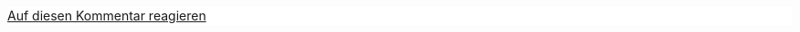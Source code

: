 <a rel="nofollow" class="comment-reply-link" href="#comment-16277" data-commentid="16277" data-postid="9744" data-belowelement="comment-16277" data-respondelement="respond" data-replyto="Antworte auf Bürger der BRD" aria-label="Antworte auf Bürger der BRD">Auf diesen Kommentar reagieren</a> 


</li>
</ul>
